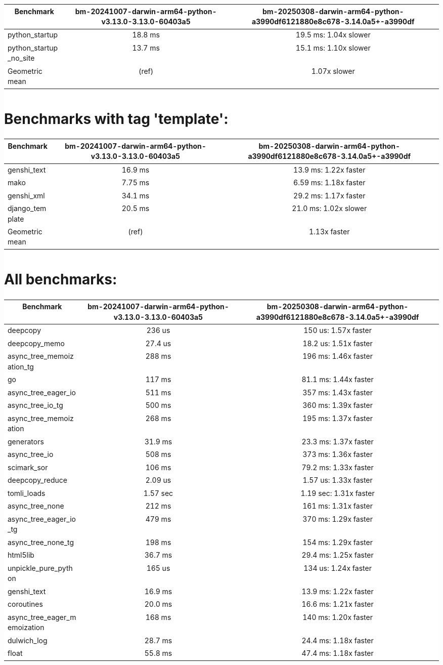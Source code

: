 | Benchmark              | bm-20241007-darwin-arm64-python-v3.13.0-3.13.0-60403a5 | bm-20250308-darwin-arm64-python-a3990df6121880e8c678-3.14.0a5+-a3990df |
|------------------------|:------------------------------------------------------:|:----------------------------------------------------------------------:|
| python_startup         | 18.8 ms                                                | 19.5 ms: 1.04x slower                                                  |
| python_startup_no_site | 13.7 ms                                                | 15.1 ms: 1.10x slower                                                  |
| Geometric mean         | (ref)                                                  | 1.07x slower                                                           |

Benchmarks with tag 'template':
===============================

| Benchmark       | bm-20241007-darwin-arm64-python-v3.13.0-3.13.0-60403a5 | bm-20250308-darwin-arm64-python-a3990df6121880e8c678-3.14.0a5+-a3990df |
|-----------------|:------------------------------------------------------:|:----------------------------------------------------------------------:|
| genshi_text     | 16.9 ms                                                | 13.9 ms: 1.22x faster                                                  |
| mako            | 7.75 ms                                                | 6.59 ms: 1.18x faster                                                  |
| genshi_xml      | 34.1 ms                                                | 29.2 ms: 1.17x faster                                                  |
| django_template | 20.5 ms                                                | 21.0 ms: 1.02x slower                                                  |
| Geometric mean  | (ref)                                                  | 1.13x faster                                                           |

All benchmarks:
===============

| Benchmark                        | bm-20241007-darwin-arm64-python-v3.13.0-3.13.0-60403a5 | bm-20250308-darwin-arm64-python-a3990df6121880e8c678-3.14.0a5+-a3990df |
|----------------------------------|:------------------------------------------------------:|:----------------------------------------------------------------------:|
| deepcopy                         | 236 us                                                 | 150 us: 1.57x faster                                                   |
| deepcopy_memo                    | 27.4 us                                                | 18.2 us: 1.51x faster                                                  |
| async_tree_memoization_tg        | 288 ms                                                 | 196 ms: 1.46x faster                                                   |
| go                               | 117 ms                                                 | 81.1 ms: 1.44x faster                                                  |
| async_tree_eager_io              | 511 ms                                                 | 357 ms: 1.43x faster                                                   |
| async_tree_io_tg                 | 500 ms                                                 | 360 ms: 1.39x faster                                                   |
| async_tree_memoization           | 268 ms                                                 | 195 ms: 1.37x faster                                                   |
| generators                       | 31.9 ms                                                | 23.3 ms: 1.37x faster                                                  |
| async_tree_io                    | 508 ms                                                 | 373 ms: 1.36x faster                                                   |
| scimark_sor                      | 106 ms                                                 | 79.2 ms: 1.33x faster                                                  |
| deepcopy_reduce                  | 2.09 us                                                | 1.57 us: 1.33x faster                                                  |
| tomli_loads                      | 1.57 sec                                               | 1.19 sec: 1.31x faster                                                 |
| async_tree_none                  | 212 ms                                                 | 161 ms: 1.31x faster                                                   |
| async_tree_eager_io_tg           | 479 ms                                                 | 370 ms: 1.29x faster                                                   |
| async_tree_none_tg               | 198 ms                                                 | 154 ms: 1.29x faster                                                   |
| html5lib                         | 36.7 ms                                                | 29.4 ms: 1.25x faster                                                  |
| unpickle_pure_python             | 165 us                                                 | 134 us: 1.24x faster                                                   |
| genshi_text                      | 16.9 ms                                                | 13.9 ms: 1.22x faster                                                  |
| coroutines                       | 20.0 ms                                                | 16.6 ms: 1.21x faster                                                  |
| async_tree_eager_memoization     | 168 ms                                                 | 140 ms: 1.20x faster                                                   |
| dulwich_log                      | 28.7 ms                                                | 24.4 ms: 1.18x faster                                                  |
| float                            | 55.8 ms                                                | 47.4 ms: 1.18x faster                                                  |